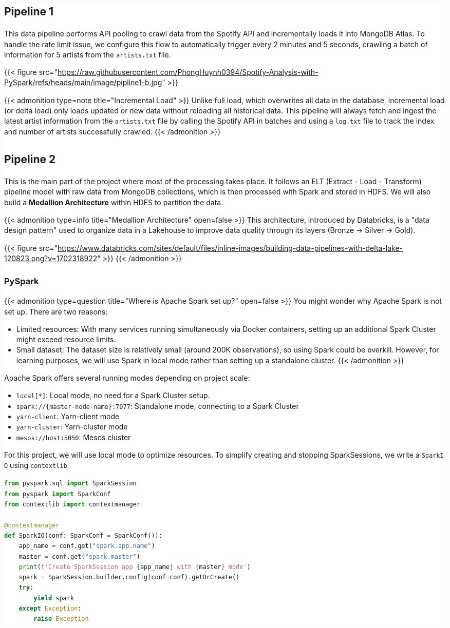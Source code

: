 ## Pipeline 1
This data pipeline performs API pooling to crawl data from the Spotify API and incrementally loads it into MongoDB Atlas. To handle the rate limit issue, we configure this flow to automatically trigger every 2 minutes and 5 seconds, crawling a batch of information for 5 artists from the `artists.txt` file.

{{< figure src="https://raw.githubusercontent.com/PhongHuynh0394/Spotify-Analysis-with-PySpark/refs/heads/main/image/pipline1-b.jpg" >}}

{{< admonition type=note title="Incremental Load" >}}
Unlike full load, which overwrites all data in the database, incremental load (or delta load) only loads updated or new data without reloading all historical data. This pipeline will always fetch and ingest the latest artist information from the `artists.txt` file by calling the Spotify API in batches and using a `log.txt` file to track the index and number of artists successfully crawled. 
{{< /admonition >}}

## Pipeline 2
This is the main part of the project where most of the processing takes place. It follows an ELT (Extract - Load - Transform) pipeline model with raw data from MongoDB collections, which is then processed with Spark and stored in HDFS. We will also build a **Medallion Architecture** within HDFS to partition the data.

{{< admonition type=info title="Medallion Architecture" open=false >}}
This architecture, introduced by Databricks, is a "data design pattern" used to organize data in a Lakehouse to improve data quality through its layers (Bronze -> Silver -> Gold). 

{{< figure src="https://www.databricks.com/sites/default/files/inline-images/building-data-pipelines-with-delta-lake-120823.png?v=1702318922" >}} 
{{< /admonition >}}

### PySpark
{{< admonition type=question title="Where is Apache Spark set up?" open=false >}} You might wonder why Apache Spark is not set up. There are two reasons:

- Limited resources: With many services running simultaneously via Docker containers, setting up an additional Spark Cluster might exceed resource limits.
- Small dataset: The dataset size is relatively small (around 200K observations), so using Spark could be overkill. However, for learning purposes, we will use Spark in local mode rather than setting up a standalone cluster. 
{{< /admonition >}}

Apache Spark offers several running modes depending on project scale:
- `local[*]`: Local mode, no need for a Spark Cluster setup.
- `spark://{master-node-name}:7077`: Standalone mode, connecting to a Spark Cluster
- `yarn-client`: Yarn-client mode
- `yarn-cluster`: Yarn-cluster mode
- `mesos://host:5050`: Mesos cluster

For this project, we will use local mode to optimize resources. To simplify creating and stopping SparkSessions, we write a `SparkIO` using `contextlib`
```python
from pyspark.sql import SparkSession
from pyspark import SparkConf
from contextlib import contextmanager

@contextmanager
def SparkIO(conf: SparkConf = SparkConf()):
    app_name = conf.get("spark.app.name")
    master = conf.get("spark.master")
    print(f'Create SparkSession app {app_name} with {master} mode')
    spark = SparkSession.builder.config(conf=conf).getOrCreate()
    try:
        yield spark
    except Exception:
        raise Exception
```